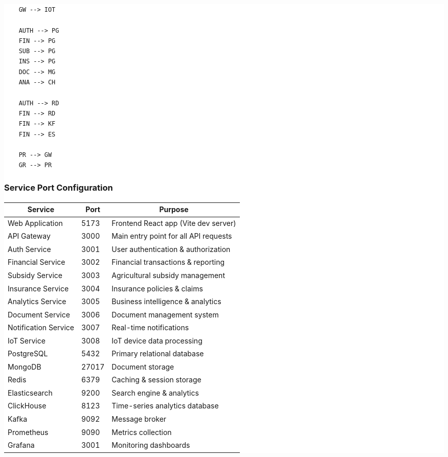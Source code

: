 ```mermaid
    GW --> IOT

    AUTH --> PG
    FIN --> PG
    SUB --> PG
    INS --> PG
    DOC --> MG
    ANA --> CH
    
    AUTH --> RD
    FIN --> RD
    FIN --> KF
    FIN --> ES
    
    PR --> GW
    GR --> PR
```

### Service Port Configuration

| Service | Port | Purpose |
|---------|------|---------|
| Web Application | 5173 | Frontend React app (Vite dev server) |
| API Gateway | 3000 | Main entry point for all API requests |
| Auth Service | 3001 | User authentication & authorization |
| Financial Service | 3002 | Financial transactions & reporting |
| Subsidy Service | 3003 | Agricultural subsidy management |
| Insurance Service | 3004 | Insurance policies & claims |
| Analytics Service | 3005 | Business intelligence & analytics |
| Document Service | 3006 | Document management system |
| Notification Service | 3007 | Real-time notifications |
| IoT Service | 3008 | IoT device data processing |
| PostgreSQL | 5432 | Primary relational database |
| MongoDB | 27017 | Document storage |
| Redis | 6379 | Caching & session storage |
| Elasticsearch | 9200 | Search engine & analytics |
| ClickHouse | 8123 | Time-series analytics database |
| Kafka | 9092 | Message broker |
| Prometheus | 9090 | Metrics collection |
| Grafana | 3001 | Monitoring dashboards |

